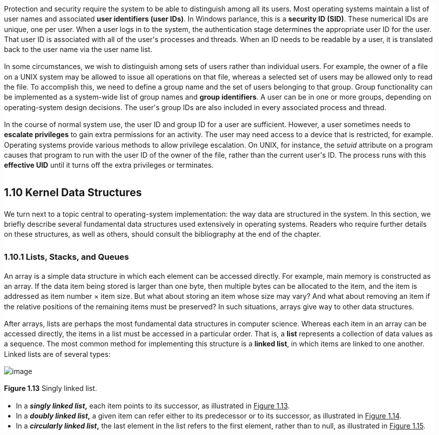 Protection and security require the system to be able to distinguish among all its users. Most operating systems maintain a list of user names and associated **user identifiers (user IDs)**. In Windows parlance, this is a **security ID (SID)**. These numerical IDs are unique, one per user. When a user logs in to the system, the authentication stage determines the appropriate user ID for the user. That user ID is associated with all of the user's processes and threads. When an ID needs to be readable by a user, it is translated back to the user name via the user name list.

In some circumstances, we wish to distinguish among sets of users rather than individual users. For example, the owner of a file on a UNIX system may be allowed to issue all operations on that file, whereas a selected set of users may be allowed only to read the file. To accomplish this, we need to define a group name and the set of users belonging to that group. Group functionality can be implemented as a system-wide list of group names and **group identifiers**. A user can be in one or more groups, depending on operating-system design decisions. The user's group IDs are also included in every associated process and thread.

In the course of normal system use, the user ID and group ID for a user are sufficient. However, a user sometimes needs to **escalate privileges** to gain extra permissions for an activity. The user may need access to a device that is restricted, for example. Operating systems provide various methods to allow privilege escalation. On UNIX, for instance, the *setuid* attribute on a program causes that program to run with the user ID of the owner of the file, rather than the current user's ID. The process runs with this **effective UID** until it turns off the extra privileges or terminates.

## 1.10 Kernel Data Structures

We turn next to a topic central to operating-system implementation: the way data are structured in the system. In this section, we briefly describe several fundamental data structures used extensively in operating systems. Readers who require further details on these structures, as well as others, should consult the bibliography at the end of the chapter.

### 1.10.1 Lists, Stacks, and Queues

An array is a simple data structure in which each element can be accessed directly. For example, main memory is constructed as an array. If the data item being stored is larger than one byte, then multiple bytes can be allocated to the item, and the item is addressed as item number × item size. But what about storing an item whose size may vary? And what about removing an item if the relative positions of the remaining items must be preserved? In such situations, arrays give way to other data structures.

After arrays, lists are perhaps the most fundamental data structures in computer science. Whereas each item in an array can be accessed directly, the items in a list must be accessed in a particular order. That is, a **list** represents a collection of data values as a sequence. The most common method for implementing this structure is a **linked list**, in which items are linked to one another. Linked lists are of several types:

![image](https://learning.oreilly.com/api/v2/epubs/urn:orm:book:9781118063330/files/images/ch001-f013.jpg)

**Figure 1.13** Singly linked list.

- In a ***singly linked list*,** each item points to its successor, as illustrated in [Figure 1.13](https://learning.oreilly.com/library/view/operating-system-concepts/9781118063330/07_chapter01.html#fig1.13).
- In a ***doubly linked list*,** a given item can refer either to its predecessor or to its successor, as illustrated in [Figure 1.14](https://learning.oreilly.com/library/view/operating-system-concepts/9781118063330/07_chapter01.html#fig1.14).
- In a ***circularly linked list*,** the last element in the list refers to the first element, rather than to null, as illustrated in [Figure 1.15](https://learning.oreilly.com/library/view/operating-system-concepts/9781118063330/07_chapter01.html#fig1.15).
